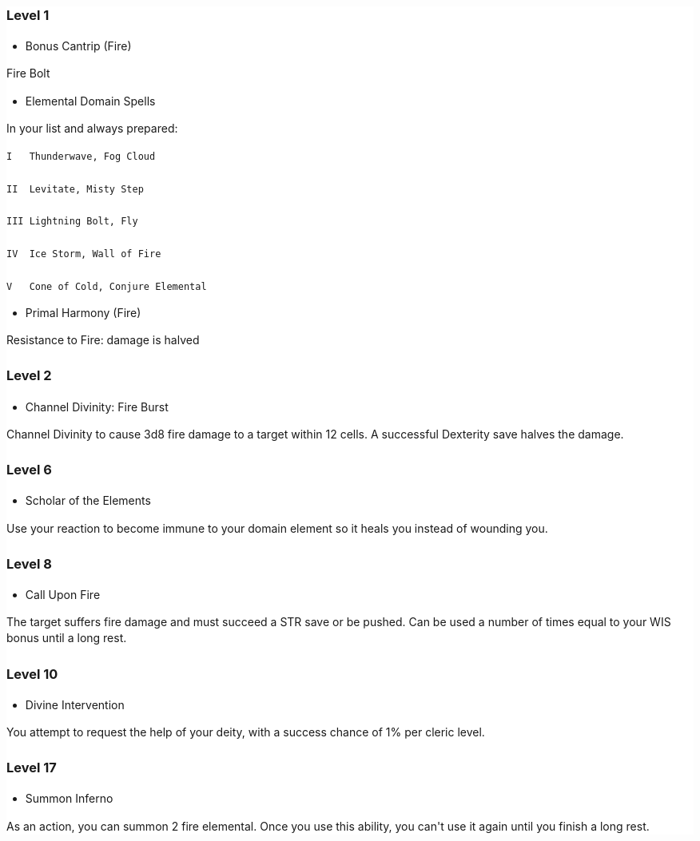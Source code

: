 
### Level 1

* Bonus Cantrip (Fire)

Fire Bolt

* Elemental Domain Spells

In your list and always prepared: 
 
	I	Thunderwave, Fog Cloud

	II	Levitate, Misty Step

	III	Lightning Bolt, Fly

	IV	Ice Storm, Wall of Fire

	V	Cone of Cold, Conjure Elemental

* Primal Harmony (Fire)

Resistance to Fire: damage is halved


### Level 2

* Channel Divinity: Fire Burst

Channel Divinity to cause 3d8 fire damage to a target within 12 cells. A successful Dexterity save halves the damage.


### Level 6

* Scholar of the Elements

Use your reaction to become immune to your domain element so it heals you instead of wounding you.


### Level 8

* Call Upon Fire

The target suffers fire damage and must succeed a STR save or be pushed. Can be used a number of times equal to your WIS bonus until a long rest.


### Level 10

* Divine Intervention

You attempt to request the help of your deity, with a success chance of 1% per cleric level.


### Level 17

* Summon Inferno

As an action, you can summon 2 fire elemental. Once you use this ability, you can't use it again until you finish a long rest.
